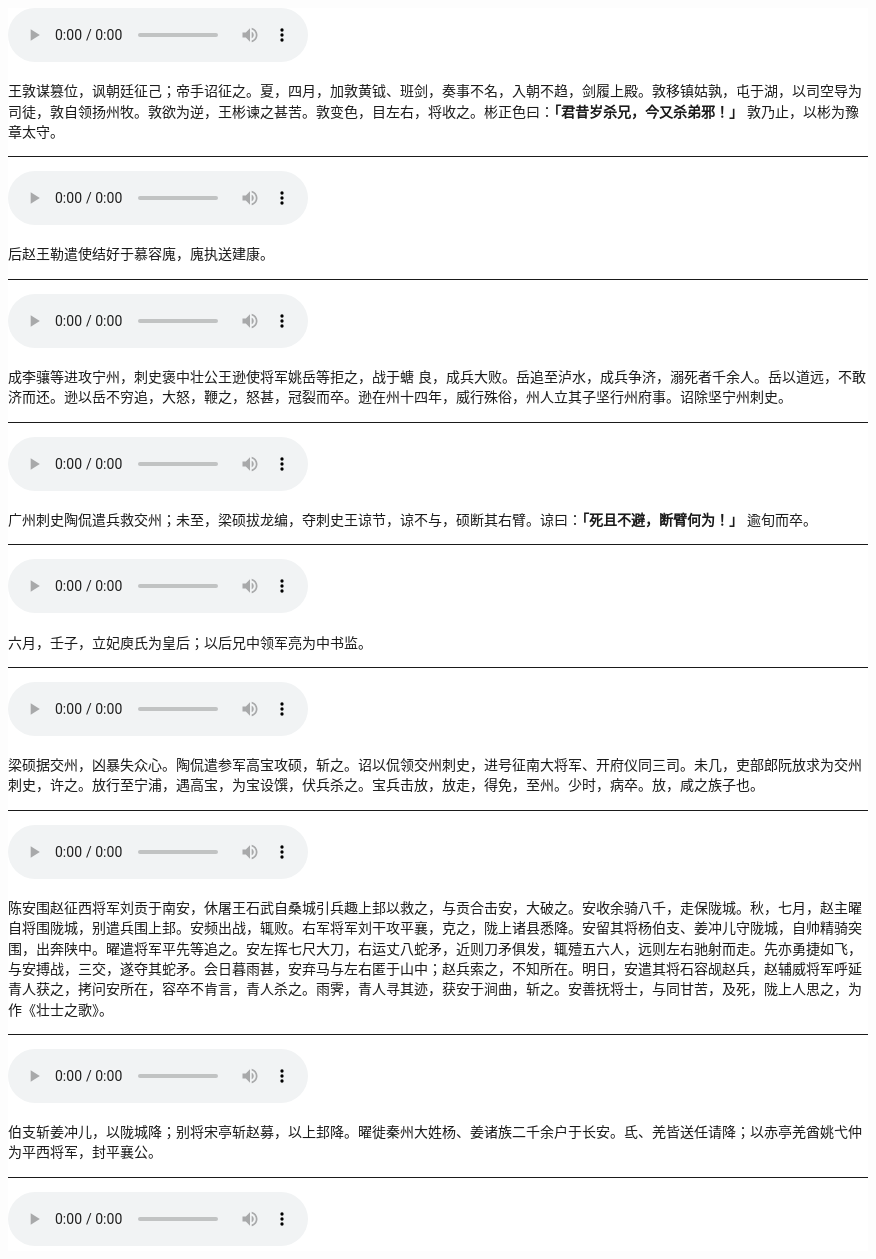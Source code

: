 ![](assets/audios/092/66.mp3)

王敦谋篡位，讽朝廷征己；帝手诏征之。夏，四月，加敦黄钺、班剑，奏事不名，入朝不趋，剑履上殿。敦移镇姑孰，屯于湖，以司空导为司徒，敦自领扬州牧。敦欲为逆，王彬谏之甚苦。敦变色，目左右，将收之。彬正色曰：__「君昔岁杀兄，今又杀弟邪！」__ 敦乃止，以彬为豫章太守。

---

![](assets/audios/092/67.mp3)

后赵王勒遣使结好于慕容廆，廆执送建康。

---

![](assets/audios/092/68.mp3)

成李骧等进攻宁州，刺史褒中壮公王逊使将军姚岳等拒之，战于螗 良，成兵大败。岳追至泸水，成兵争济，溺死者千余人。岳以道远，不敢济而还。逊以岳不穷追，大怒，鞭之，怒甚，冠裂而卒。逊在州十四年，威行殊俗，州人立其子坚行州府事。诏除坚宁州刺史。

---

![](assets/audios/092/69.mp3)

广州刺史陶侃遣兵救交州；未至，梁硕拔龙编，夺刺史王谅节，谅不与，硕断其右臂。谅曰：__「死且不避，断臂何为！」__ 逾旬而卒。

---

![](assets/audios/092/70.mp3)

六月，壬子，立妃庾氏为皇后；以后兄中领军亮为中书监。

---

![](assets/audios/092/71.mp3)

梁硕据交州，凶暴失众心。陶侃遣参军高宝攻硕，斩之。诏以侃领交州刺史，进号征南大将军、开府仪同三司。未几，吏部郎阮放求为交州刺史，许之。放行至宁浦，遇高宝，为宝设馔，伏兵杀之。宝兵击放，放走，得免，至州。少时，病卒。放，咸之族子也。

---

![](assets/audios/092/72.mp3)

陈安围赵征西将军刘贡于南安，休屠王石武自桑城引兵趣上邽以救之，与贡合击安，大破之。安收余骑八千，走保陇城。秋，七月，赵主曜自将围陇城，别遣兵围上邽。安频出战，辄败。右军将军刘干攻平襄，克之，陇上诸县悉降。安留其将杨伯支、姜冲儿守陇城，自帅精骑突围，出奔陕中。曜遣将军平先等追之。安左挥七尺大刀，右运丈八蛇矛，近则刀矛俱发，辄殪五六人，远则左右驰射而走。先亦勇捷如飞，与安搏战，三交，遂夺其蛇矛。会日暮雨甚，安弃马与左右匿于山中；赵兵索之，不知所在。明日，安遣其将石容觇赵兵，赵辅威将军呼延青人获之，拷问安所在，容卒不肯言，青人杀之。雨霁，青人寻其迹，获安于涧曲，斩之。安善抚将士，与同甘苦，及死，陇上人思之，为作《壮士之歌》。

---

![](assets/audios/092/73.mp3)

伯支斩姜冲儿，以陇城降；别将宋亭斩赵募，以上邽降。曜徙秦州大姓杨、姜诸族二千余户于长安。氐、羌皆送任请降；以赤亭羌酋姚弋仲为平西将军，封平襄公。

---

![](assets/audios/092/74.mp3)
